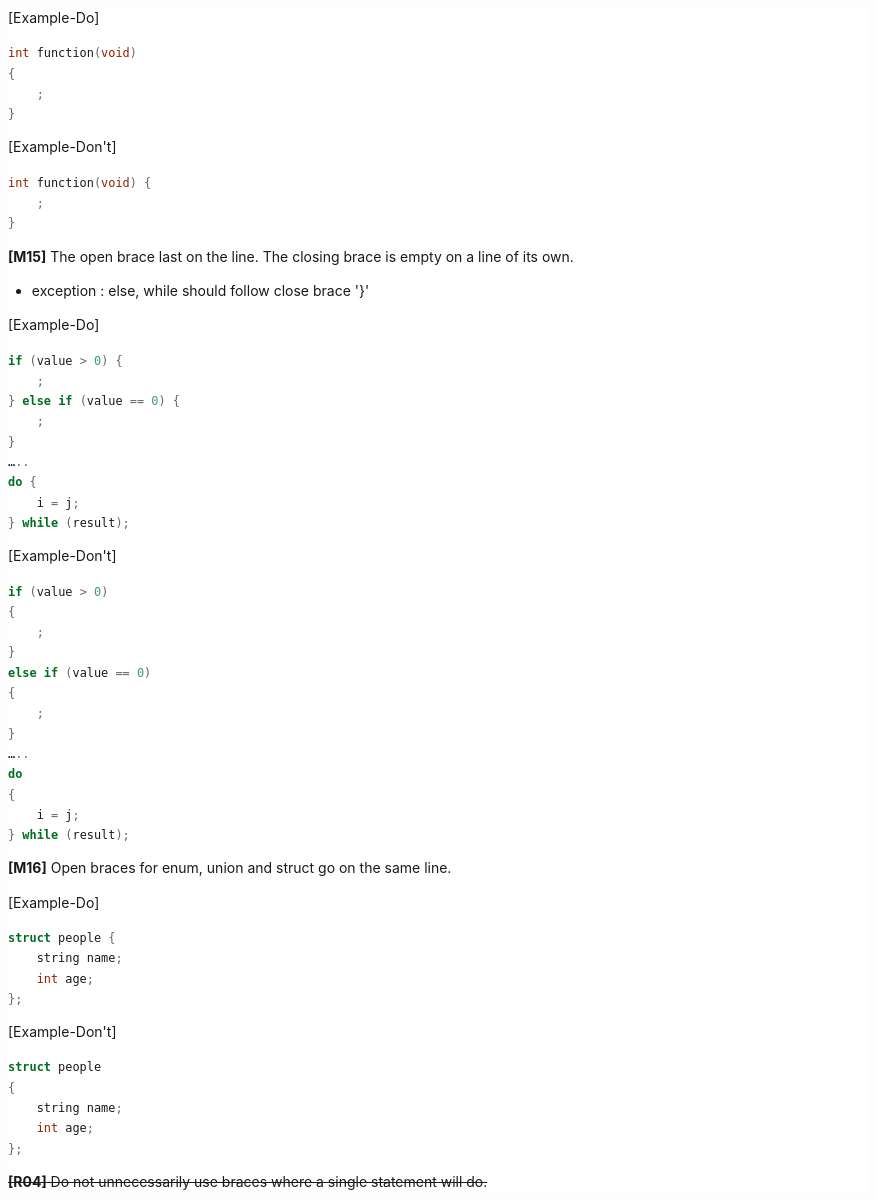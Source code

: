 [Example-Do]
```cpp
int function(void)
{
    ;
} 
```
[Example-Don't]
```cpp
int function(void) {
    ;
}
```
**[M15]** The open brace last on the line. The closing brace is empty on a line of its own.

- exception : else, while should follow close brace '}'

[Example-Do]
```cpp
if (value > 0) {
    ;
} else if (value == 0) {
    ;
}
…..
do {
    i = j;
} while (result);
```
[Example-Don't]
```cpp
if (value > 0)
{	
    ;
} 
else if (value == 0)
{
    ;
}
…..
do 
{
    i = j;
} while (result);
```
**[M16]** Open braces for enum, union and struct go on the same line.

[Example-Do]
```cpp
struct people {
    string name;
    int age;
};
```
[Example-Don't]
```cpp
struct people
{
    string name;
    int age;
};
```
~~**[R04]** Do not unnecessarily use braces where a single statement will do.~~
